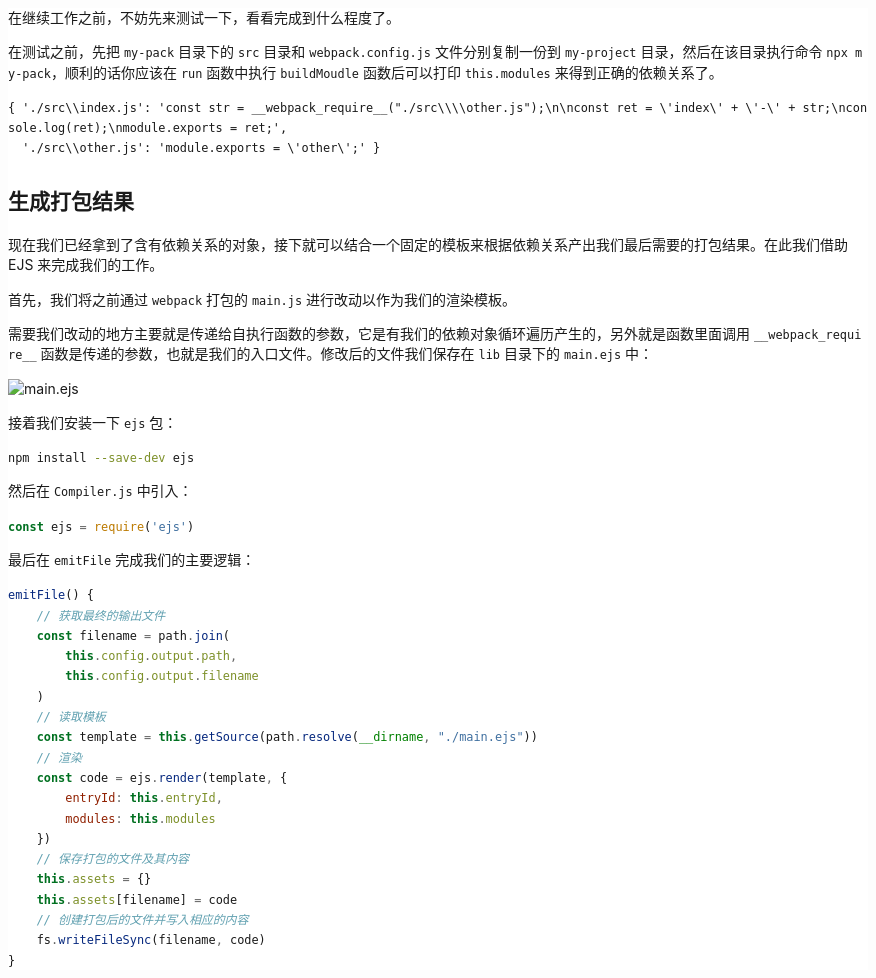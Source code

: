 ```javascript
```

在继续工作之前，不妨先来测试一下，看看完成到什么程度了。

在测试之前，先把 `my-pack` 目录下的 `src` 目录和 `webpack.config.js` 文件分别复制一份到 `my-project` 目录，然后在该目录执行命令 `npx my-pack`，顺利的话你应该在 `run` 函数中执行 `buildMoudle` 函数后可以打印 `this.modules` 来得到正确的依赖关系了。

```html
{ './src\\index.js': 'const str = __webpack_require__("./src\\\\other.js");\n\nconst ret = \'index\' + \'-\' + str;\nconsole.log(ret);\nmodule.exports = ret;',
  './src\\other.js': 'module.exports = \'other\';' }
```

## 生成打包结果

现在我们已经拿到了含有依赖关系的对象，接下就可以结合一个固定的模板来根据依赖关系产出我们最后需要的打包结果。在此我们借助 EJS 来完成我们的工作。

首先，我们将之前通过 `webpack` 打包的 `main.js` 进行改动以作为我们的渲染模板。

需要我们改动的地方主要就是传递给自执行函数的参数，它是有我们的依赖对象循环遍历产生的，另外就是函数里面调用 `__webpack_require__` 函数是传递的参数，也就是我们的入口文件。修改后的文件我们保存在 `lib` 目录下的 `main.ejs` 中：

<img :src="$withBase('/images/webpack/main.ejs.png')" alt="main.ejs">

接着我们安装一下 `ejs` 包：

```bash
npm install --save-dev ejs
```

然后在 `Compiler.js` 中引入：

```javascript
const ejs = require('ejs')
```

最后在 `emitFile` 完成我们的主要逻辑：

```javascript
emitFile() {
    // 获取最终的输出文件
    const filename = path.join(
        this.config.output.path,
        this.config.output.filename
    )
    // 读取模板
    const template = this.getSource(path.resolve(__dirname, "./main.ejs"))
    // 渲染
    const code = ejs.render(template, {
        entryId: this.entryId,
        modules: this.modules
    })
    // 保存打包的文件及其内容
    this.assets = {}
    this.assets[filename] = code
    // 创建打包后的文件并写入相应的内容
    fs.writeFileSync(filename, code)
}
```
